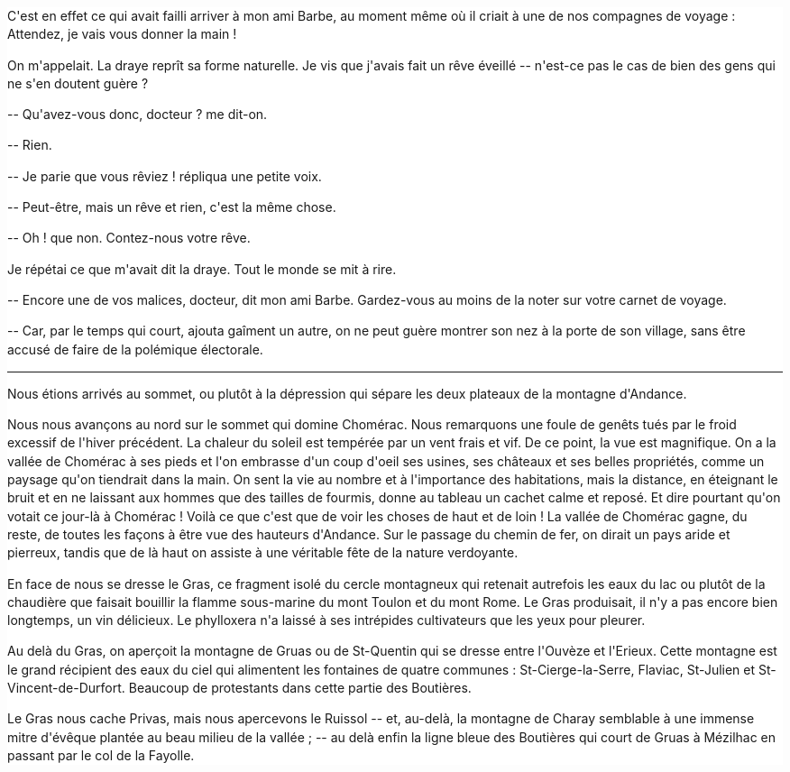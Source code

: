 C'est en effet ce qui avait failli arriver à mon ami Barbe, au moment même où il
criait à une de nos compagnes de voyage : Attendez, je vais vous donner la
main !

On m'appelait. La draye reprît sa forme naturelle. Je vis que j'avais fait un
rêve éveillé -- n'est-ce pas le cas de bien des gens qui ne s'en doutent guère ?

-- Qu'avez-vous donc, docteur ? me dit-on.

-- Rien.

-- Je parie que vous rêviez ! répliqua une petite voix.

-- Peut-être, mais un rêve et rien, c'est la même chose.

-- Oh ! que non. Contez-nous votre rêve.

Je répétai ce que m'avait dit la draye. Tout le monde se mit à rire.

-- Encore une de vos malices, docteur, dit mon ami Barbe. Gardez-vous au moins
de la noter sur votre carnet de voyage.

-- Car, par le temps qui court, ajouta gaîment un autre, on ne peut guère
montrer son nez à la porte de son village, sans être accusé de faire de la
polémique électorale.

---

Nous étions arrivés au sommet, ou plutôt à la dépression qui sépare les deux
plateaux de la montagne d'Andance.

Nous nous avançons au nord sur le sommet qui domine Chomérac. Nous remarquons
une foule de genêts tués par le froid excessif de l'hiver précédent. La chaleur
du soleil est tempérée par un vent frais et vif. De ce point, la vue est
magnifique. On a la vallée de Chomérac à ses pieds et l'on embrasse d'un coup
d'oeil ses usines, ses châteaux et ses belles propriétés, comme un paysage qu'on
tiendrait dans la main. On sent la vie au nombre et à l'importance des
habitations, mais la distance, en éteignant le bruit et en ne laissant aux
hommes que des tailles de fourmis, donne au tableau un cachet calme et reposé.
Et dire pourtant qu'on votait ce jour-là à Chomérac ! Voilà ce que c'est que de
voir les choses de haut et de loin ! La vallée de Chomérac gagne, du reste, de
toutes les façons à être vue des hauteurs d'Andance. Sur le passage du chemin de
fer, on dirait un pays aride et pierreux, tandis que de là haut on assiste à une
véritable fête de la nature verdoyante.

En face de nous se dresse le Gras, ce fragment isolé du cercle montagneux qui
retenait autrefois les eaux du lac ou plutôt de la chaudière que faisait
bouillir la flamme sous-marine du mont Toulon et du mont Rome. Le Gras
produisait, il n'y a pas encore bien longtemps, un vin délicieux. Le phylloxera
n'a laissé à ses intrépides cultivateurs que les yeux pour pleurer.

Au delà du Gras, on aperçoit la montagne de Gruas ou de St-Quentin qui se dresse
entre l'Ouvèze et l'Erieux. Cette montagne est le grand récipient des eaux du
ciel qui alimentent les fontaines de quatre communes : St-Cierge-la-Serre,
Flaviac, St-Julien et St-Vincent-de-Durfort. Beaucoup de protestants dans cette
partie des Boutières.

Le Gras nous cache Privas, mais nous apercevons le Ruissol -- et, au-delà, la
montagne de Charay semblable à une immense mitre d'évêque plantée au beau milieu
de la vallée ; -- au delà enfin la ligne bleue des Boutières qui court de Gruas
à Mézilhac en passant par le col de la Fayolle.

